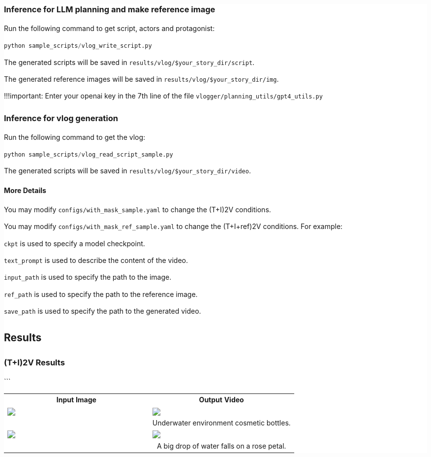 ### Inference for LLM planning and make reference image
Run the following command to get script, actors and protagonist:
```python
python sample_scripts/vlog_write_script.py
```
The generated scripts will be saved in ```results/vlog/$your_story_dir/script```.

The generated reference images will be saved in ```results/vlog/$your_story_dir/img```.

!!!important: Enter your openai key in the 7th line of the file ```vlogger/planning_utils/gpt4_utils.py```
### Inference for vlog generation
Run the following command to get the vlog:
```python
python sample_scripts/vlog_read_script_sample.py
```
The generated scripts will be saved in ```results/vlog/$your_story_dir/video```.


#### More Details
You may modify ```configs/with_mask_sample.yaml``` to change the (T+I)2V conditions.

You may modify ```configs/with_mask_ref_sample.yaml``` to change the (T+I+ref)2V conditions.
For example:

```ckpt``` is used to specify a model checkpoint.

```text_prompt``` is used to describe the content of the video.

```input_path``` is used to specify the path to the image.

```ref_path``` is used to specify the path to the reference image.

```save_path``` is used to specify the path to the generated video.


## Results
### (T+I)2V Results
<table class="center">
<tr>
  <td style="text-align:center;width: 50%" colspan="1"><b>Input Image</b></td>
  <td style="text-align:center;width: 50%" colspan="1"><b>Output Video</b></td>
</tr>
<tr>
  <td><img src="input/i2v/Underwater_environment_cosmetic_bottles.png" width="400"></td>
  <td>
      <img src="examples/TI2V/Underwater_environment_cosmetic_bottles.gif" width="400">
      <br>
      <div class="text" style=" text-align:center;">
        Underwater environment cosmetic bottles.
      </div>
  </td>
</tr>

<tr>
  <td><img src="input/i2v/A_big_drop_of_water_falls_on_a_rose_petal.png" width="400"></td>
  <td>
      <img src="examples/TI2V/A_big_drop_of_water_falls_on_a_rose_petal.gif" width="400">
      <br>
      <div class="text" style=" text-align:center;">
        A big drop of water falls on a rose petal.
      </div>
  </td>
</tr>

<tr>
```